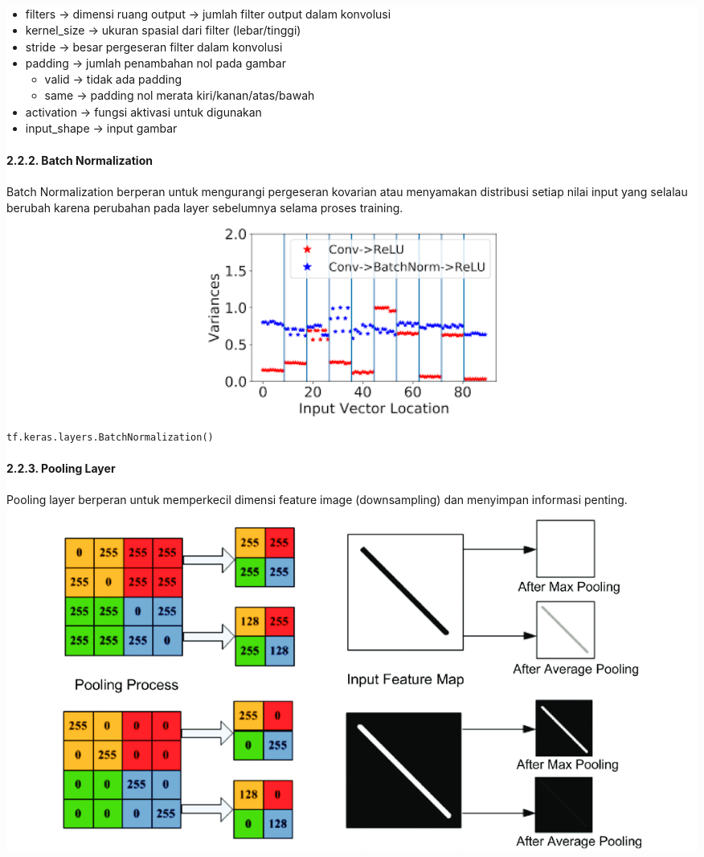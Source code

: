 - filters → dimensi ruang output → jumlah filter output dalam konvolusi
- kernel_size → ukuran spasial dari filter (lebar/tinggi)
- stride → besar pergeseran filter dalam konvolusi
- padding → jumlah penambahan nol pada gambar
    - valid → tidak ada padding
    - same → padding nol merata kiri/kanan/atas/bawah
- activation → fungsi aktivasi untuk digunakan
- input_shape → input gambar

#### **2.2.2. Batch Normalization**

Batch Normalization berperan untuk mengurangi pergeseran kovarian atau menyamakan distribusi setiap nilai input yang selalau berubah karena perubahan pada layer sebelumnya selama proses training.

<div align="center">
    <img src="contents/Batchnorm.png" alt="Batchnorm" width="360" align="center">
</div>

```python
tf.keras.layers.BatchNormalization()
```

#### **2.2.3. Pooling Layer**

Pooling layer berperan untuk memperkecil dimensi feature image (downsampling) dan menyimpan informasi penting.

<div align="center">
    <img src="contents/Pooling-Process.png" alt="Pooling Process" width="720" align="center">
</div>
